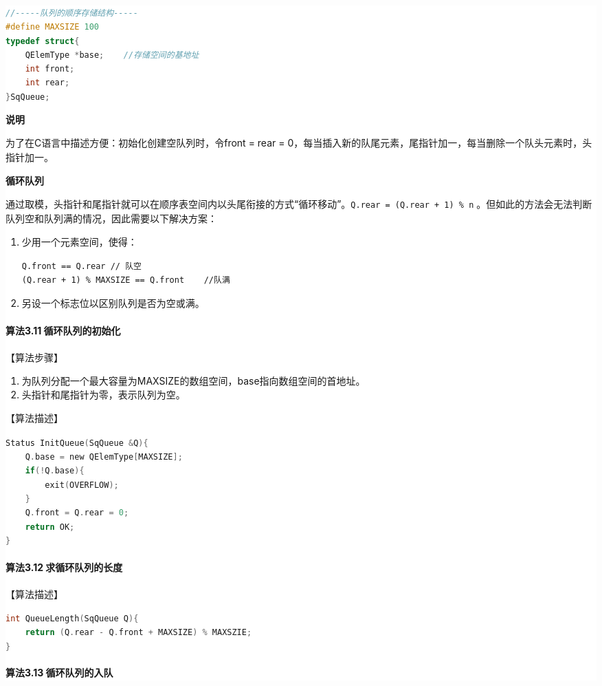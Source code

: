 ```c
//-----队列的顺序存储结构-----
#define MAXSIZE 100
typedef struct{
    QElemType *base;    //存储空间的基地址
    int front;
    int rear;
}SqQueue;
```

**说明**

为了在C语言中描述方便：初始化创建空队列时，令front = rear = 0，每当插入新的队尾元素，尾指针加一，每当删除一个队头元素时，头指针加一。

**循环队列**

通过取模，头指针和尾指针就可以在顺序表空间内以头尾衔接的方式“循环移动”。`Q.rear = (Q.rear + 1) % n` 。但如此的方法会无法判断队列空和队列满的情况，因此需要以下解决方案：

1. 少用一个元素空间，使得：

   ```
   Q.front == Q.rear // 队空
   (Q.rear + 1) % MAXSIZE == Q.front    //队满
   ```

2. 另设一个标志位以区别队列是否为空或满。

#### 算法3.11 循环队列的初始化

【算法步骤】

1. 为队列分配一个最大容量为MAXSIZE的数组空间，base指向数组空间的首地址。
2. 头指针和尾指针为零，表示队列为空。

【算法描述】

```c
Status InitQueue(SqQueue &Q){
    Q.base = new QElemType[MAXSIZE];
    if(!Q.base){
        exit(OVERFLOW);
    }
    Q.front = Q.rear = 0;
    return OK;
}
```

#### 算法3.12 求循环队列的长度

【算法描述】

```c
int QueueLength(SqQueue Q){
    return (Q.rear - Q.front + MAXSIZE) % MAXSZIE;
}
```

#### 算法3.13 循环队列的入队
